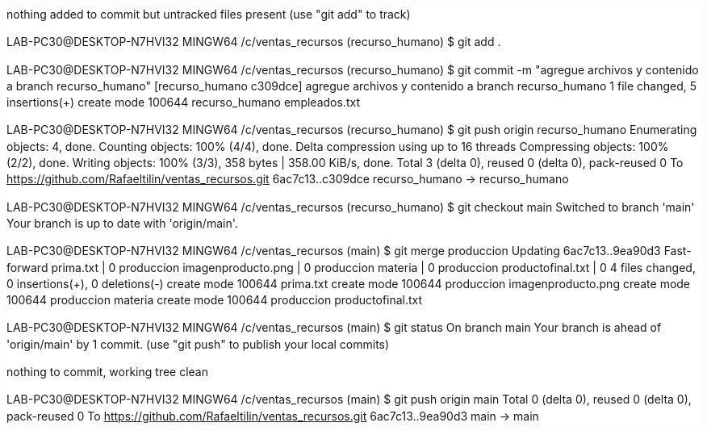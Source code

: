 nothing added to commit but untracked files present (use "git add" to track)

LAB-PC30@DESKTOP-N7HVI32 MINGW64 /c/ventas_recursos (recurso_humano)
$ git add .

LAB-PC30@DESKTOP-N7HVI32 MINGW64 /c/ventas_recursos (recurso_humano)
$ git commit -m "agregue archivos y contenido a branch recurso_humano"
[recurso_humano c309dce] agregue archivos y contenido a branch recurso_humano
 1 file changed, 5 insertions(+)
 create mode 100644 recurso_humano empleados.txt

LAB-PC30@DESKTOP-N7HVI32 MINGW64 /c/ventas_recursos (recurso_humano)
$ git push origin recurso_humano
Enumerating objects: 4, done.
Counting objects: 100% (4/4), done.
Delta compression using up to 16 threads
Compressing objects: 100% (2/2), done.
Writing objects: 100% (3/3), 358 bytes | 358.00 KiB/s, done.
Total 3 (delta 0), reused 0 (delta 0), pack-reused 0
To https://github.com/Rafaeltilin/ventas_recursos.git
   6ac7c13..c309dce  recurso_humano -> recurso_humano

LAB-PC30@DESKTOP-N7HVI32 MINGW64 /c/ventas_recursos (recurso_humano)
$ git checkout main
Switched to branch 'main'
Your branch is up to date with 'origin/main'.

LAB-PC30@DESKTOP-N7HVI32 MINGW64 /c/ventas_recursos (main)
$ git merge produccion
Updating 6ac7c13..9ea90d3
Fast-forward
 prima.txt                     | 0
 produccion imagenproducto.png | 0
 produccion materia            | 0
 produccion productofinal.txt  | 0
 4 files changed, 0 insertions(+), 0 deletions(-)
 create mode 100644 prima.txt
 create mode 100644 produccion imagenproducto.png
 create mode 100644 produccion materia
 create mode 100644 produccion productofinal.txt

LAB-PC30@DESKTOP-N7HVI32 MINGW64 /c/ventas_recursos (main)
$ git status
On branch main
Your branch is ahead of 'origin/main' by 1 commit.
  (use "git push" to publish your local commits)

nothing to commit, working tree clean

LAB-PC30@DESKTOP-N7HVI32 MINGW64 /c/ventas_recursos (main)
$ git push origin main
Total 0 (delta 0), reused 0 (delta 0), pack-reused 0
To https://github.com/Rafaeltilin/ventas_recursos.git
   6ac7c13..9ea90d3  main -> main
